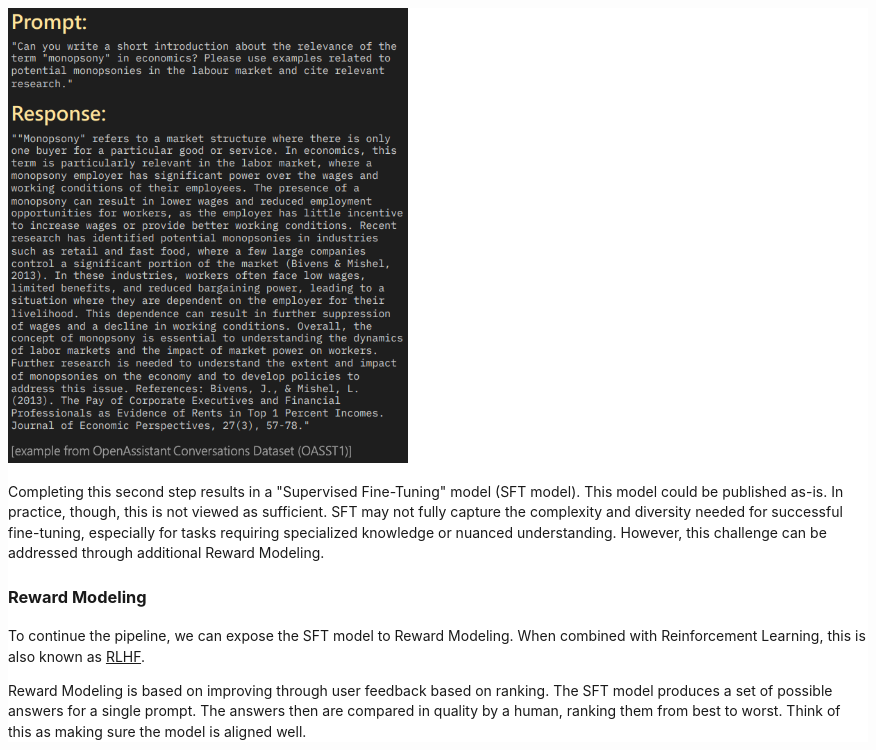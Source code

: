 <img src="./img/Pasted%20image%2020231123175113.png" width="400" height="auto"/>

Completing this second step results in a "Supervised Fine-Tuning" model (SFT model). This model could be published as-is. In practice, though, this is not viewed as sufficient. SFT may not fully capture the complexity and diversity needed for successful fine-tuning, especially for tasks requiring specialized knowledge or nuanced understanding. However, this challenge can be addressed through additional Reward Modeling.

### Reward Modeling

To continue the pipeline, we can expose the SFT model to Reward Modeling. When combined with Reinforcement Learning, this is also known as [RLHF](https://openai.com/research/learning-from-human-preferences).

Reward Modeling is based on improving through user feedback based on ranking. The SFT model produces a set of possible answers for a single prompt. The answers then are compared in quality by a human, ranking them from best to worst. Think of this as making sure the model is aligned well.

